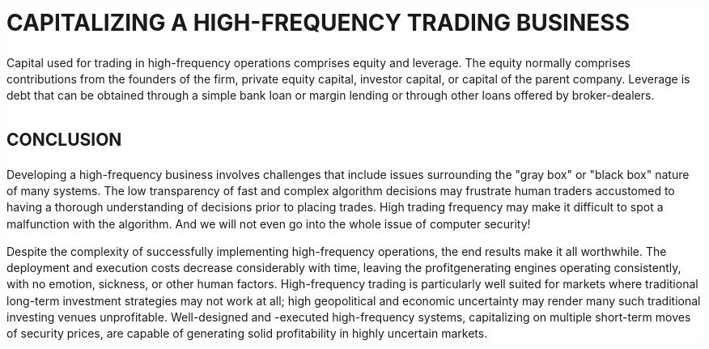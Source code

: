 # **CAPITALIZING A HIGH-FREQUENCY TRADING BUSINESS**

Capital used for trading in high-frequency operations comprises equity and leverage. The equity normally comprises contributions from the founders of the firm, private equity capital, investor capital, or capital of the parent company. Leverage is debt that can be obtained through a simple bank loan or margin lending or through other loans offered by broker-dealers.

## **CONCLUSION**

Developing a high-frequency business involves challenges that include issues surrounding the "gray box" or "black box" nature of many systems. The low transparency of fast and complex algorithm decisions may frustrate human traders accustomed to having a thorough understanding of decisions prior to placing trades. High trading frequency may make it difficult to spot a malfunction with the algorithm. And we will not even go into the whole issue of computer security!

Despite the complexity of successfully implementing high-frequency operations, the end results make it all worthwhile. The deployment and execution costs decrease considerably with time, leaving the profitgenerating engines operating consistently, with no emotion, sickness, or other human factors. High-frequency trading is particularly well suited for markets where traditional long-term investment strategies may not work at all; high geopolitical and economic uncertainty may render many such traditional investing venues unprofitable. Well-designed and -executed high-frequency systems, capitalizing on multiple short-term moves of security prices, are capable of generating solid profitability in highly uncertain markets.